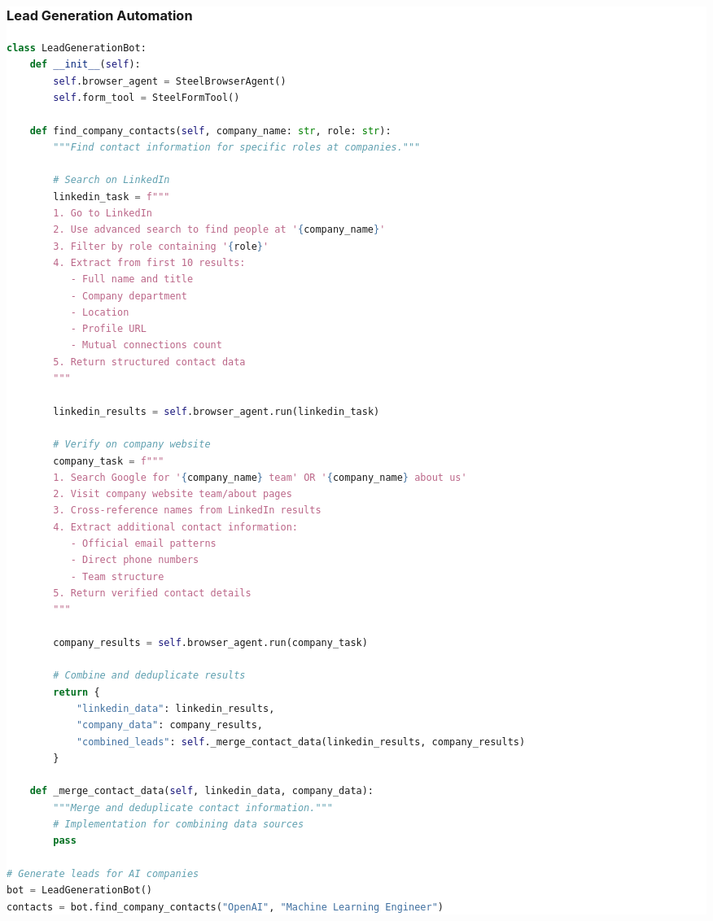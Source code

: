 ### Lead Generation Automation

```python
class LeadGenerationBot:
    def __init__(self):
        self.browser_agent = SteelBrowserAgent()
        self.form_tool = SteelFormTool()
    
    def find_company_contacts(self, company_name: str, role: str):
        """Find contact information for specific roles at companies."""
        
        # Search on LinkedIn
        linkedin_task = f"""
        1. Go to LinkedIn
        2. Use advanced search to find people at '{company_name}'
        3. Filter by role containing '{role}'
        4. Extract from first 10 results:
           - Full name and title
           - Company department
           - Location
           - Profile URL
           - Mutual connections count
        5. Return structured contact data
        """
        
        linkedin_results = self.browser_agent.run(linkedin_task)
        
        # Verify on company website
        company_task = f"""
        1. Search Google for '{company_name} team' OR '{company_name} about us'
        2. Visit company website team/about pages
        3. Cross-reference names from LinkedIn results
        4. Extract additional contact information:
           - Official email patterns
           - Direct phone numbers
           - Team structure
        5. Return verified contact details
        """
        
        company_results = self.browser_agent.run(company_task)
        
        # Combine and deduplicate results
        return {
            "linkedin_data": linkedin_results,
            "company_data": company_results,
            "combined_leads": self._merge_contact_data(linkedin_results, company_results)
        }
    
    def _merge_contact_data(self, linkedin_data, company_data):
        """Merge and deduplicate contact information."""
        # Implementation for combining data sources
        pass

# Generate leads for AI companies
bot = LeadGenerationBot()
contacts = bot.find_company_contacts("OpenAI", "Machine Learning Engineer")
```
